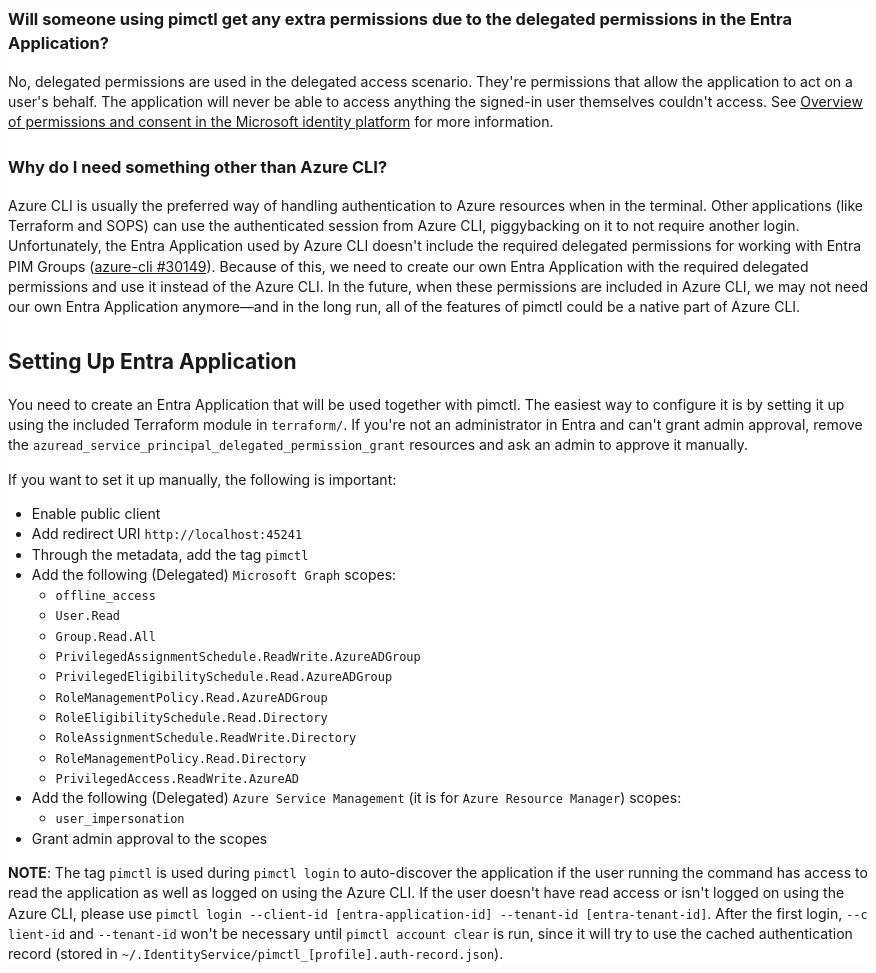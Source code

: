 ### Will someone using pimctl get any extra permissions due to the delegated permissions in the Entra Application?

No, delegated permissions are used in the delegated access scenario. They're permissions that allow the application to act on a user's behalf. The application will never be able to access anything the signed-in user themselves couldn't access. See [Overview of permissions and consent in the Microsoft identity platform](https://learn.microsoft.com/entra/identity-platform/permissions-consent-overview#types-of-permissions) for more information.

### Why do I need something other than Azure CLI?

Azure CLI is usually the preferred way of handling authentication to Azure resources when in the terminal. Other applications (like Terraform and SOPS) can use the authenticated session from Azure CLI, piggybacking on it to not require another login. Unfortunately, the Entra Application used by Azure CLI doesn't include the required delegated permissions for working with Entra PIM Groups ([azure-cli #30149](https://github.com/Azure/azure-cli/issues/30149)). Because of this, we need to create our own Entra Application with the required delegated permissions and use it instead of the Azure CLI. In the future, when these permissions are included in Azure CLI, we may not need our own Entra Application anymore—and in the long run, all of the features of pimctl could be a native part of Azure CLI.

## Setting Up Entra Application

You need to create an Entra Application that will be used together with pimctl. The easiest way to configure it is by setting it up using the included Terraform module in `terraform/`. If you're not an administrator in Entra and can't grant admin approval, remove the `azuread_service_principal_delegated_permission_grant` resources and ask an admin to approve it manually.

If you want to set it up manually, the following is important:

- Enable public client
- Add redirect URI `http://localhost:45241`
- Through the metadata, add the tag `pimctl`
- Add the following (Delegated) `Microsoft Graph` scopes:
  - `offline_access`
  - `User.Read`
  - `Group.Read.All`
  - `PrivilegedAssignmentSchedule.ReadWrite.AzureADGroup`
  - `PrivilegedEligibilitySchedule.Read.AzureADGroup`
  - `RoleManagementPolicy.Read.AzureADGroup`
  - `RoleEligibilitySchedule.Read.Directory`
  - `RoleAssignmentSchedule.ReadWrite.Directory`
  - `RoleManagementPolicy.Read.Directory`
  - `PrivilegedAccess.ReadWrite.AzureAD`
- Add the following (Delegated) `Azure Service Management` (it is for `Azure Resource Manager`) scopes:
  - `user_impersonation`
- Grant admin approval to the scopes

**NOTE**: The tag `pimctl` is used during `pimctl login` to auto-discover the application if the user running the command has access to read the application as well as logged on using the Azure CLI. If the user doesn't have read access or isn't logged on using the Azure CLI, please use `pimctl login --client-id [entra-application-id] --tenant-id [entra-tenant-id]`. After the first login, `--client-id` and `--tenant-id` won't be necessary until `pimctl account clear` is run, since it will try to use the cached authentication record (stored in `~/.IdentityService/pimctl_[profile].auth-record.json`).
